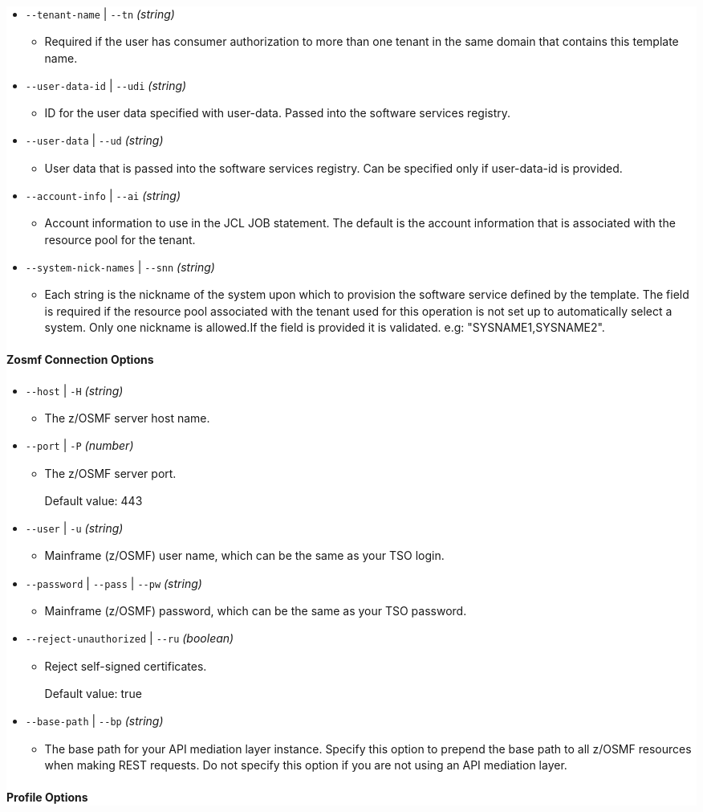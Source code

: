 *   `--tenant-name`  | `--tn` *(string)*

	* Required if the user has consumer authorization to more than one tenant in the
      same domain that contains this template name\.

*   `--user-data-id`  | `--udi` *(string)*

	* ID for the user data specified with user\-data\. Passed into the software
      services registry\.

*   `--user-data`  | `--ud` *(string)*

	* User data that is passed into the software services registry\. Can be specified
      only if user\-data\-id is provided\.

*   `--account-info`  | `--ai` *(string)*

	* Account information to use in the JCL JOB statement\. The default is the account
      information that is associated with the resource pool for the tenant\.

*   `--system-nick-names`  | `--snn` *(string)*

	* Each string is the nickname of the system upon which to provision the software
      service defined by the template\. The field is required if the resource pool
      associated with the tenant used for this operation is not set up to
      automatically select a system\. Only one nickname is allowed\.If the field is
      provided it is validated\.
      e\.g: "SYSNAME1,SYSNAME2"\.

#### Zosmf Connection Options

*   `--host`  | `-H` *(string)*

	* The z/OSMF server host name\.

*   `--port`  | `-P` *(number)*

	* The z/OSMF server port\.

      Default value: 443

*   `--user`  | `-u` *(string)*

	* Mainframe (z/OSMF) user name, which can be the same as your TSO login\.

*   `--password`  | `--pass` | `--pw` *(string)*

	* Mainframe (z/OSMF) password, which can be the same as your TSO password\.

*   `--reject-unauthorized`  | `--ru` *(boolean)*

	* Reject self\-signed certificates\.

      Default value: true

*   `--base-path`  | `--bp` *(string)*

	* The base path for your API mediation layer instance\. Specify this option to
      prepend the base path to all z/OSMF resources when making REST requests\. Do not
      specify this option if you are not using an API mediation layer\.

#### Profile Options

